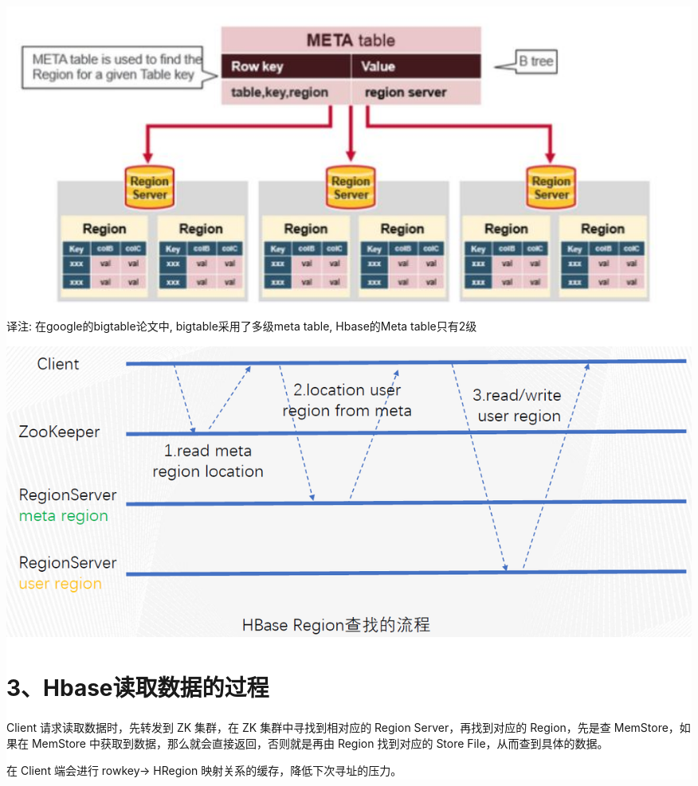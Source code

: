 ![](../../pic/2020-12-12/2020-12-12-17-24-30.png)

译注: 在google的bigtable论文中, bigtable采用了多级meta table, Hbase的Meta table只有2级



![读写数据路由机制-HBase Region 查找的流程](../../pic/2020-12-12/2020-12-12-17-26-05.png)


# 3、Hbase读取数据的过程

Client 请求读取数据时，先转发到 ZK 集群，在 ZK 集群中寻找到相对应的 Region Server，再找到对应的 Region，先是查 MemStore，如果在 MemStore 中获取到数据，那么就会直接返回，否则就是再由 Region 找到对应的 Store File，从而查到具体的数据。

在 Client 端会进行 rowkey-> HRegion 映射关系的缓存，降低下次寻址的压力。
